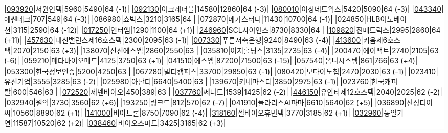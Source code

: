 |[093920](https://finance.daum.net/quotes/A093920)|서원인텍|5960|5490|64 (-1)|
|[092130](https://finance.daum.net/quotes/A092130)|이크레더블|14580|12860|64 (-3)|
|[080010](https://finance.daum.net/quotes/A080010)|이상네트웍스|5420|5090|64 (-3)|
|[043340](https://finance.daum.net/quotes/A043340)|에쎈테크|707|549|64 (-3)|
|[086980](https://finance.daum.net/quotes/A086980)|쇼박스|3210|3165|64 |
|[072870](https://finance.daum.net/quotes/A072870)|메가스터디|11430|10700|64 (-1)|
|[024850](https://finance.daum.net/quotes/A024850)|HLB이노베이션|3115|2590|64 (-12)|
|[017250](https://finance.daum.net/quotes/A017250)|인터엠|1290|1100|64 (+1)|
|[246960](https://finance.daum.net/quotes/A246960)|SCL사이언스|8730|8330|64 |
|[109820](https://finance.daum.net/quotes/A109820)|진매트릭스|2995|2860|64 (+11)|
|[457630](https://finance.daum.net/quotes/A457630)|대신밸런스제16호스팩|2300|2095|63 (-1)|
|[007330](https://finance.daum.net/quotes/A007330)|푸른저축은행|9240|8490|63 (-4)|
|[413600](https://finance.daum.net/quotes/A413600)|키움제6호스팩|2070|2150|63 (+3)|
|[138070](https://finance.daum.net/quotes/A138070)|신진에스엠|2860|2550|63 |
|[035810](https://finance.daum.net/quotes/A035810)|이지홀딩스|3135|2735|63 (-4)|
|[200470](https://finance.daum.net/quotes/A200470)|에이팩트|2740|2105|63 (-6)|
|[059210](https://finance.daum.net/quotes/A059210)|메타바이오메드|4125|3750|63 (+1)|
|[041510](https://finance.daum.net/quotes/A041510)|에스엠|87200|71500|63 (-15)|
|[057540](https://finance.daum.net/quotes/A057540)|옴니시스템|861|766|63 (+4)|
|[053300](https://finance.daum.net/quotes/A053300)|한국정보인증|5200|4250|63 |
|[067280](https://finance.daum.net/quotes/A067280)|멀티캠퍼스|33700|29850|63 (-1)|
|[080420](https://finance.daum.net/quotes/A080420)|모다이노칩|2470|2030|63 (-1)|
|[023410](https://finance.daum.net/quotes/A023410)|유진기업|3555|3285|63 (-2)|
|[025980](https://finance.daum.net/quotes/A025980)|아난티|6640|5400|63 |
|[139670](https://finance.daum.net/quotes/A139670)|키네마스터|3850|2975|63 (-1)|
|[023760](https://finance.daum.net/quotes/A023760)|한국캐피탈|600|546|63 |
|[072520](https://finance.daum.net/quotes/A072520)|제넨바이오|450|389|63 |
|[037760](https://finance.daum.net/quotes/A037760)|쎄니트|1539|1425|62 (-2)|
|[446150](https://finance.daum.net/quotes/A446150)|유안타제12호스팩|2040|2025|62 (-2)|
|[032940](https://finance.daum.net/quotes/A032940)|원익|3730|3560|62 (+6)|
|[193250](https://finance.daum.net/quotes/A193250)|링크드|812|570|62 (-7)|
|[041910](https://finance.daum.net/quotes/A041910)|폴라리스AI파마|6610|5640|62 (+5)|
|[036890](https://finance.daum.net/quotes/A036890)|진성티이씨|10560|8890|62 (+1)|
|[141000](https://finance.daum.net/quotes/A141000)|비아트론|8750|7090|62 (-4)|
|[318160](https://finance.daum.net/quotes/A318160)|셀바이오휴먼텍|3770|3185|62 (+1)|
|[032960](https://finance.daum.net/quotes/A032960)|동일기연|11587|10520|62 (+2)|
|[038460](https://finance.daum.net/quotes/A038460)|바이오스마트|3425|3165|62 (+3)|